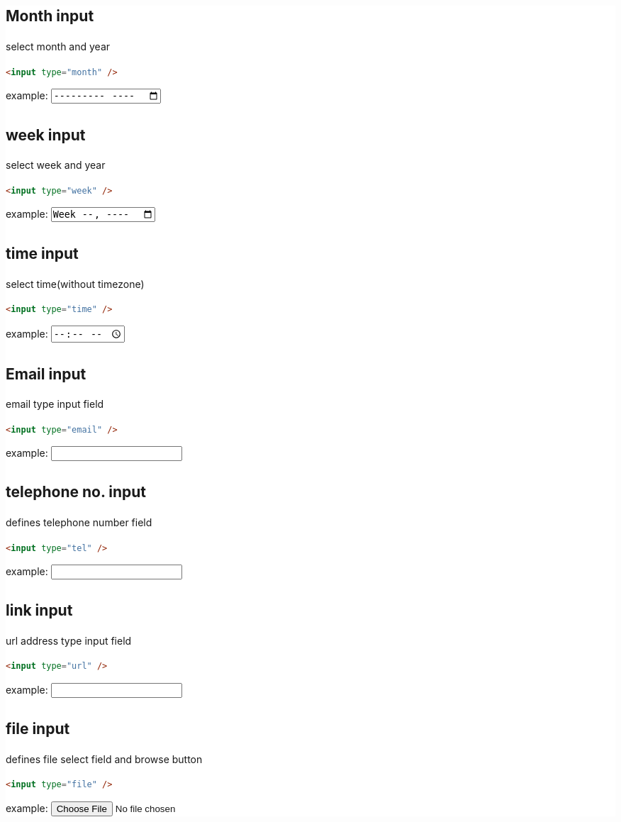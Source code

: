 ## Month input
select month and year 
```html
<input type="month" /> 
```
example:
<input type="month" /> 

## week input
select week and year
```html
<input type="week" /> 
```
example:
<input type="week" />  

## time input
select time(without timezone)
```html
<input type="time" /> 
```
example:
<input type="time" />  

## Email input
email type input field
```html
<input type="email" /> 
```
example:
<input type="email" />

## telephone no. input
defines telephone number field
```html
<input type="tel" /> 
```
example:
<input type="tel" /> 

## link input
url address type input field
```html
<input type="url" /> 
```
example:
<input type="url" /> 

## file input
defines file select field and browse button
```html
<input type="file" /> 
```
example:
<input type="file" /> 

